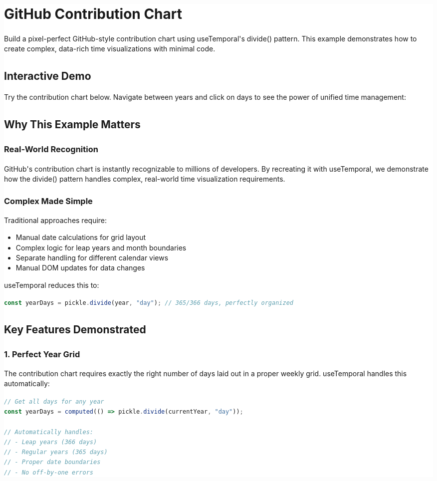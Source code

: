 # GitHub Contribution Chart

Build a pixel-perfect GitHub-style contribution chart using useTemporal's divide() pattern. This example demonstrates how to create complex, data-rich time visualizations with minimal code.

## Interactive Demo

Try the contribution chart below. Navigate between years and click on days to see the power of unified time management:

<GitHubChart />

## Why This Example Matters

### Real-World Recognition

GitHub's contribution chart is instantly recognizable to millions of developers. By recreating it with useTemporal, we demonstrate how the divide() pattern handles complex, real-world time visualization requirements.

### Complex Made Simple

Traditional approaches require:

- Manual date calculations for grid layout
- Complex logic for leap years and month boundaries
- Separate handling for different calendar views
- Manual DOM updates for data changes

useTemporal reduces this to:

```typescript
const yearDays = pickle.divide(year, "day"); // 365/366 days, perfectly organized
```

## Key Features Demonstrated

### 1. **Perfect Year Grid**

The contribution chart requires exactly the right number of days laid out in a proper weekly grid. useTemporal handles this automatically:

```typescript
// Get all days for any year
const yearDays = computed(() => pickle.divide(currentYear, "day"));

// Automatically handles:
// - Leap years (366 days)
// - Regular years (365 days)
// - Proper date boundaries
// - No off-by-one errors
```
